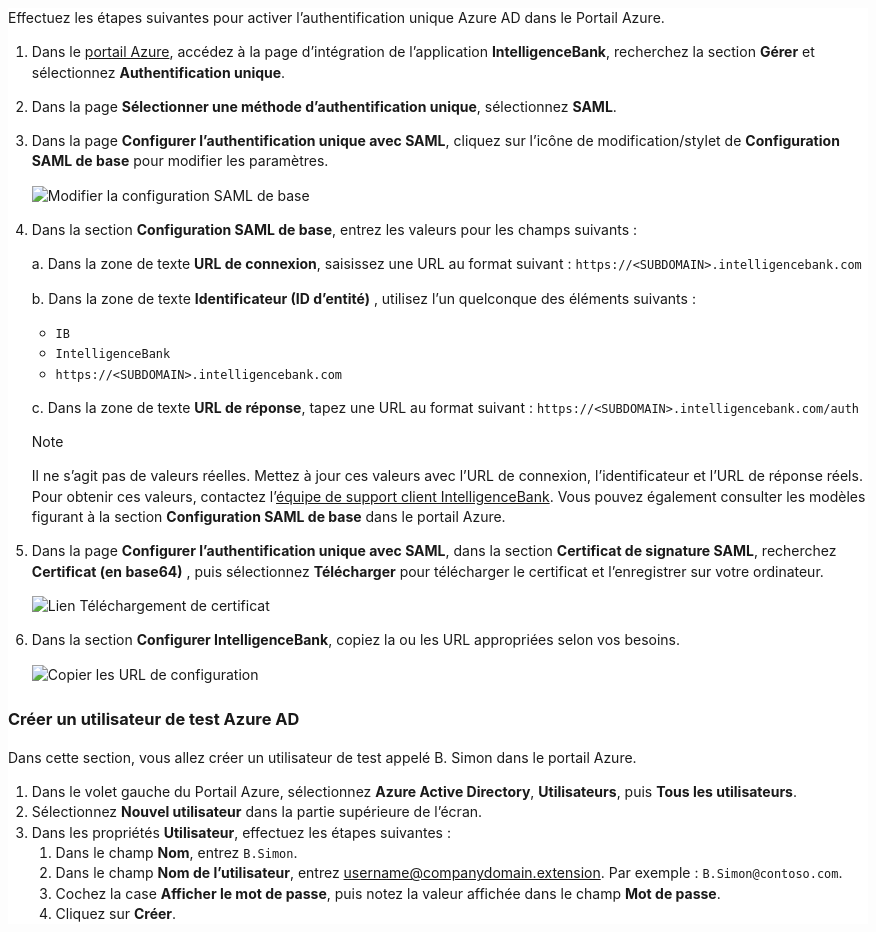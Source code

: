 Effectuez les étapes suivantes pour activer l’authentification unique Azure AD dans le Portail Azure.

1. Dans le [portail Azure](https://portal.azure.com/), accédez à la page d’intégration de l’application **IntelligenceBank**, recherchez la section **Gérer** et sélectionnez **Authentification unique**.
1. Dans la page **Sélectionner une méthode d’authentification unique**, sélectionnez **SAML**.
1. Dans la page **Configurer l’authentification unique avec SAML**, cliquez sur l’icône de modification/stylet de **Configuration SAML de base** pour modifier les paramètres.

   ![Modifier la configuration SAML de base](common/edit-urls.png)

1. Dans la section **Configuration SAML de base**, entrez les valeurs pour les champs suivants :

    a. Dans la zone de texte **URL de connexion**, saisissez une URL au format suivant : `https://<SUBDOMAIN>.intelligencebank.com`

    b. Dans la zone de texte **Identificateur (ID d’entité)** , utilisez l’un quelconque des éléments suivants :

    - `IB`
    - `IntelligenceBank`
    - `https://<SUBDOMAIN>.intelligencebank.com`

    c. Dans la zone de texte **URL de réponse**, tapez une URL au format suivant : `https://<SUBDOMAIN>.intelligencebank.com/auth`

    > [!NOTE]
    > Il ne s’agit pas de valeurs réelles. Mettez à jour ces valeurs avec l’URL de connexion, l’identificateur et l’URL de réponse réels. Pour obtenir ces valeurs, contactez l’[équipe de support client IntelligenceBank](mailto:helpdesk@intelligencebank.com). Vous pouvez également consulter les modèles figurant à la section **Configuration SAML de base** dans le portail Azure.

1. Dans la page **Configurer l’authentification unique avec SAML**, dans la section **Certificat de signature SAML**, recherchez **Certificat (en base64)** , puis sélectionnez **Télécharger** pour télécharger le certificat et l’enregistrer sur votre ordinateur.

    ![Lien Téléchargement de certificat](common/certificatebase64.png)

1. Dans la section **Configurer IntelligenceBank**, copiez la ou les URL appropriées selon vos besoins.

    ![Copier les URL de configuration](common/copy-configuration-urls.png)

### <a name="create-an-azure-ad-test-user"></a>Créer un utilisateur de test Azure AD

Dans cette section, vous allez créer un utilisateur de test appelé B. Simon dans le portail Azure.

1. Dans le volet gauche du Portail Azure, sélectionnez **Azure Active Directory**, **Utilisateurs**, puis **Tous les utilisateurs**.
1. Sélectionnez **Nouvel utilisateur** dans la partie supérieure de l’écran.
1. Dans les propriétés **Utilisateur**, effectuez les étapes suivantes :
   1. Dans le champ **Nom**, entrez `B.Simon`.  
   1. Dans le champ **Nom de l’utilisateur**, entrez username@companydomain.extension. Par exemple : `B.Simon@contoso.com`.
   1. Cochez la case **Afficher le mot de passe**, puis notez la valeur affichée dans le champ **Mot de passe**.
   1. Cliquez sur **Créer**.

